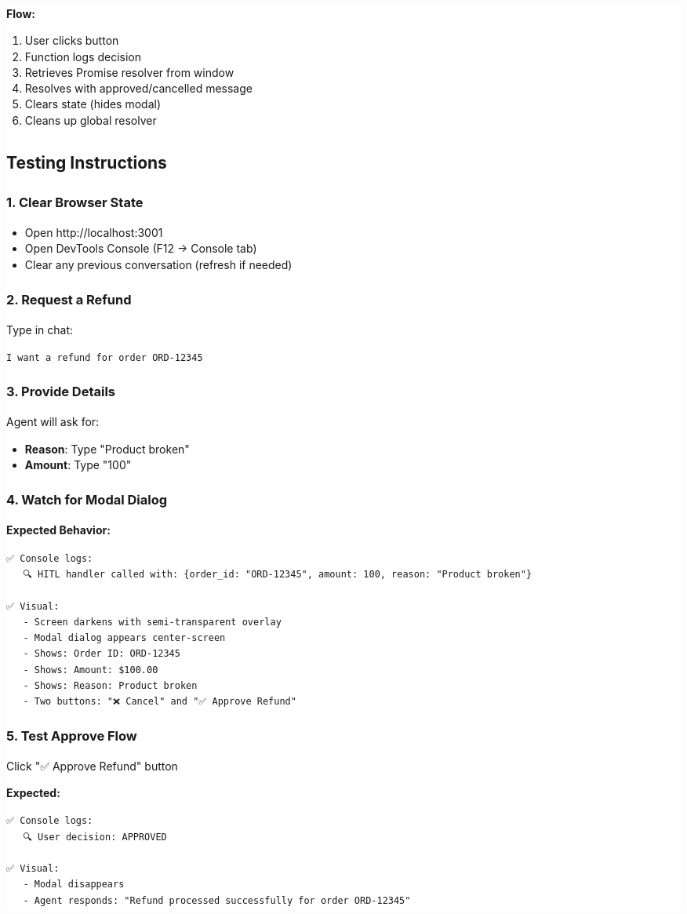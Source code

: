 **Flow:**
1. User clicks button
2. Function logs decision
3. Retrieves Promise resolver from window
4. Resolves with approved/cancelled message
5. Clears state (hides modal)
6. Cleans up global resolver

## Testing Instructions

### 1. Clear Browser State
- Open http://localhost:3001
- Open DevTools Console (F12 → Console tab)
- Clear any previous conversation (refresh if needed)

### 2. Request a Refund
Type in chat:
```
I want a refund for order ORD-12345
```

### 3. Provide Details
Agent will ask for:
- **Reason**: Type "Product broken"
- **Amount**: Type "100"

### 4. Watch for Modal Dialog

**Expected Behavior:**
```
✅ Console logs:
   🔍 HITL handler called with: {order_id: "ORD-12345", amount: 100, reason: "Product broken"}

✅ Visual:
   - Screen darkens with semi-transparent overlay
   - Modal dialog appears center-screen
   - Shows: Order ID: ORD-12345
   - Shows: Amount: $100.00
   - Shows: Reason: Product broken
   - Two buttons: "❌ Cancel" and "✅ Approve Refund"
```

### 5. Test Approve Flow

Click "✅ Approve Refund" button

**Expected:**
```
✅ Console logs:
   🔍 User decision: APPROVED

✅ Visual:
   - Modal disappears
   - Agent responds: "Refund processed successfully for order ORD-12345"
```
